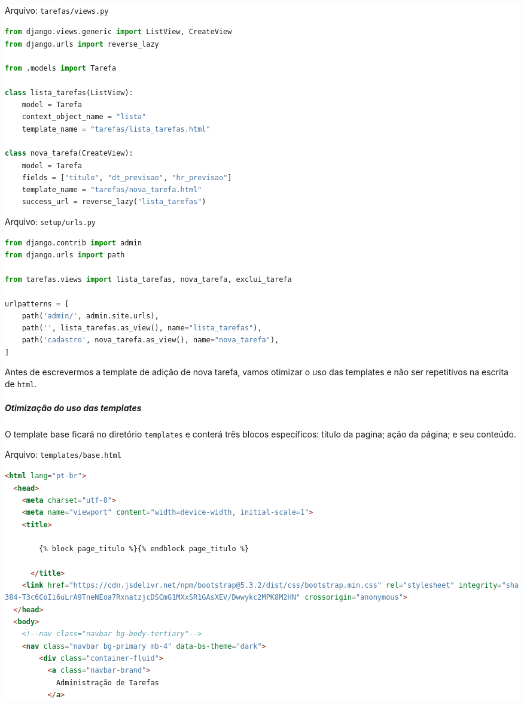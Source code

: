 Arquivo: `tarefas/views.py`

```python
from django.views.generic import ListView, CreateView
from django.urls import reverse_lazy

from .models import Tarefa

class lista_tarefas(ListView):
    model = Tarefa
    context_object_name = "lista"
    template_name = "tarefas/lista_tarefas.html"

class nova_tarefa(CreateView):
    model = Tarefa
    fields = ["titulo", "dt_previsao", "hr_previsao"]
    template_name = "tarefas/nova_tarefa.html"
    success_url = reverse_lazy("lista_tarefas")
```



Arquivo: `setup/urls.py`

```python
from django.contrib import admin
from django.urls import path

from tarefas.views import lista_tarefas, nova_tarefa, exclui_tarefa

urlpatterns = [
    path('admin/', admin.site.urls),
    path('', lista_tarefas.as_view(), name="lista_tarefas"),
    path('cadastro', nova_tarefa.as_view(), name="nova_tarefa"),
]
```



Antes de escrevermos a template de adição de nova tarefa, vamos otimizar o uso das templates e não ser repetitivos na escrita de `html`.

##### Otimização do uso das templates

O template base ficará no diretório `templates`  e conterá três blocos específicos: título da pagina; ação da página; e seu conteúdo.

Arquivo: `templates/base.html`

````html
<html lang="pt-br">
  <head>
    <meta charset="utf-8">
    <meta name="viewport" content="width=device-width, initial-scale=1">
    <title>
    
        {% block page_titulo %}{% endblock page_titulo %}
    
      </title>
    <link href="https://cdn.jsdelivr.net/npm/bootstrap@5.3.2/dist/css/bootstrap.min.css" rel="stylesheet" integrity="sha384-T3c6CoIi6uLrA9TneNEoa7RxnatzjcDSCmG1MXxSR1GAsXEV/Dwwykc2MPK8M2HN" crossorigin="anonymous">
  </head>
  <body>
    <!--nav class="navbar bg-body-tertiary"-->
    <nav class="navbar bg-primary mb-4" data-bs-theme="dark">
        <div class="container-fluid">
          <a class="navbar-brand">
            Administração de Tarefas
          </a>
````